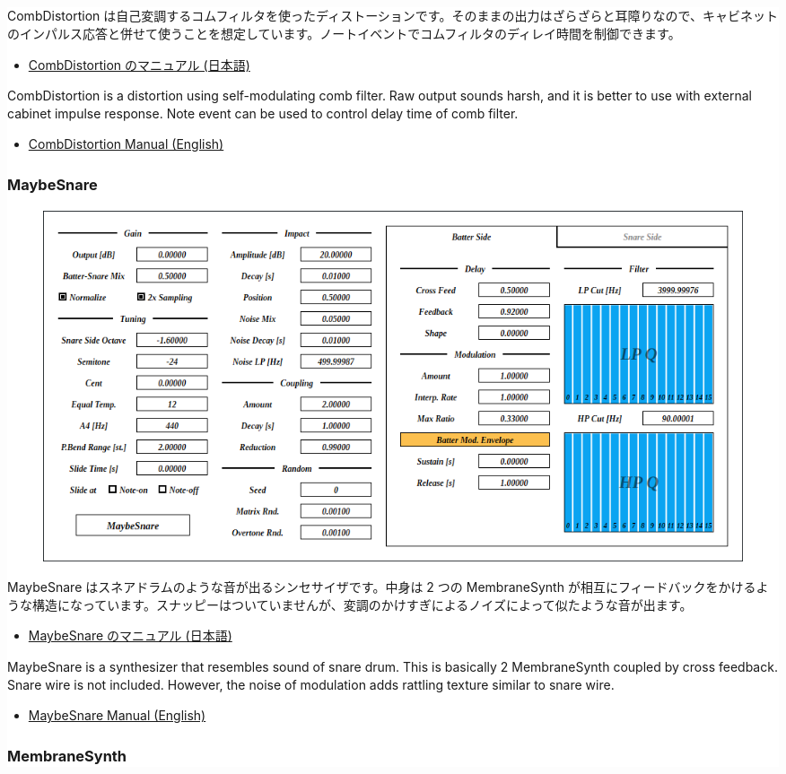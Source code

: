 CombDistortion は自己変調するコムフィルタを使ったディストーションです。そのままの出力はざらざらと耳障りなので、キャビネットのインパルス応答と併せて使うことを想定しています。ノートイベントでコムフィルタのディレイ時間を制御できます。

- [CombDistortion のマニュアル (日本語)](manual/CombDistortion/CombDistortion_ja.html)

CombDistortion is a distortion using self-modulating comb filter. Raw output sounds harsh, and it is better to use with external cabinet impulse response. Note event can be used to control delay time of comb filter.

- [CombDistortion Manual (English)](manual/CombDistortion/CombDistortion_en.html)

### MaybeSnare
<figure>
<img src="manual/MaybeSnare/img/MaybeSnare.png" alt="Image of MaybeSnare graphical user interface."/>
</figure>

MaybeSnare はスネアドラムのような音が出るシンセサイザです。中身は 2 つの MembraneSynth が相互にフィードバックをかけるような構造になっています。スナッピーはついていませんが、変調のかけすぎによるノイズによって似たような音が出ます。

- [MaybeSnare のマニュアル (日本語)](manual/MaybeSnare/MaybeSnare_ja.html)

MaybeSnare is a synthesizer that resembles sound of snare drum. This is basically 2 MembraneSynth coupled by cross feedback. Snare wire is not included. However, the noise of modulation adds rattling texture similar to snare wire.

- [MaybeSnare Manual (English)](manual/MaybeSnare/MaybeSnare_en.html)

### MembraneSynth
<figure>